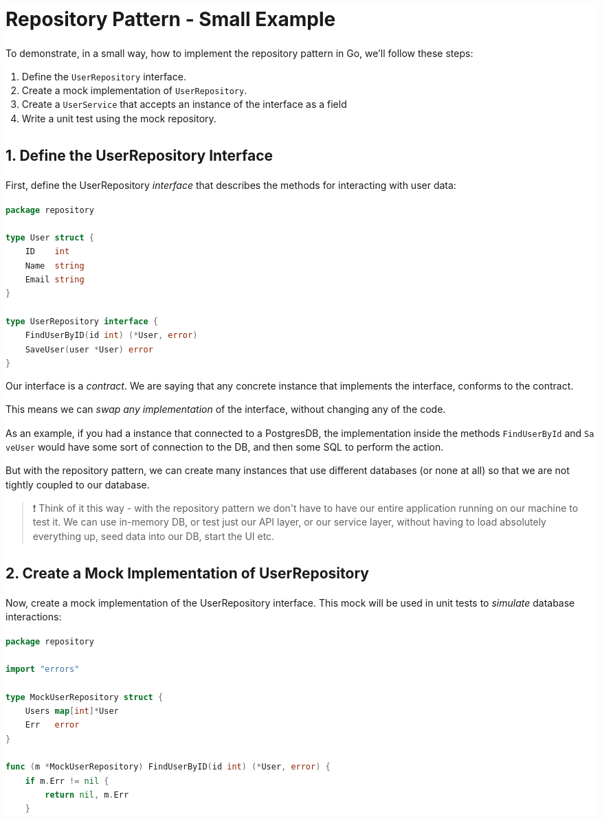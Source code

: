 # Repository Pattern - Small Example

To demonstrate, in a small way, how to implement the repository pattern in Go, we’ll follow these steps:

1. Define the `UserRepository` interface.
2. Create a mock implementation of `UserRepository`.
3. Create a `UserService` that accepts an instance of the interface as a field
4. Write a unit test using the mock repository.

## 1. Define the UserRepository Interface

First, define the UserRepository *interface* that describes the methods for interacting with user data:

```go
package repository

type User struct {
    ID    int
    Name  string
    Email string
}

type UserRepository interface {
    FindUserByID(id int) (*User, error)
    SaveUser(user *User) error
}
```

Our interface is a *contract*. We are saying that any concrete instance that implements the interface, conforms to the contract.

This means we can *swap any implementation* of the interface, without changing any of the code. 

As an example, if you had a instance that connected to a PostgresDB, the implementation inside the methods `FindUserById` and `SaveUser` would have some sort of connection to the DB, and then some SQL to perform the action.

But with the repository pattern, we can create many instances that use different databases (or none at all) so that we are not tightly coupled to our database.

> :exclamation: Think of it this way - with the repository pattern we don't have to have our entire application running on our machine to test it. We can use in-memory DB, or test just our API layer, or our service layer, without having to load absolutely everything up, seed data into our DB, start the UI etc.

## 2. Create a Mock Implementation of UserRepository

Now, create a mock implementation of the UserRepository interface. This mock will be used in unit tests to *simulate* database interactions:

```go
package repository

import "errors"

type MockUserRepository struct {
    Users map[int]*User
    Err   error
}

func (m *MockUserRepository) FindUserByID(id int) (*User, error) {
    if m.Err != nil {
        return nil, m.Err
    }
```